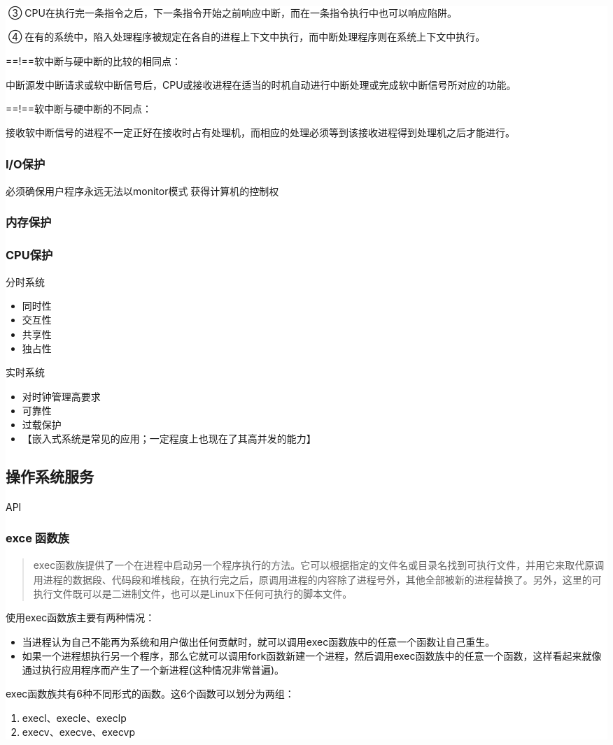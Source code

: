 ​	③ CPU在执行完一条指令之后，下一条指令开始之前响应中断，而在一条指令执行中也可以响应陷阱。

​	④ 在有的系统中，陷入处理程序被规定在各自的进程上下文中执行，而中断处理程序则在系统上下文中执行。

==!==软中断与硬中断的比较的相同点：

​	中断源发中断请求或软中断信号后，CPU或接收进程在适当的时机自动进行中断处理或完成软中断信号所对应的功能。

==!==软中断与硬中断的不同点：

​	接收软中断信号的进程不一定正好在接收时占有处理机，而相应的处理必须等到该接收进程得到处理机之后才能进行。

### I/O保护

必须确保用户程序永远无法以monitor模式 获得计算机的控制权

### 内存保护



### CPU保护





分时系统

- 同时性
- 交互性
- 共享性
- 独占性



实时系统

- 对时钟管理高要求
- 可靠性
- 过载保护
- 【嵌入式系统是常见的应用；一定程度上也现在了其高并发的能力】

## 操作系统服务

API

### exce 函数族

> exec函数族提供了一个在进程中启动另一个程序执行的方法。它可以根据指定的文件名或目录名找到可执行文件，并用它来取代原调用进程的数据段、代码段和堆栈段，在执行完之后，原调用进程的内容除了进程号外，其他全部被新的进程替换了。另外，这里的可执行文件既可以是二进制文件，也可以是Linux下任何可执行的脚本文件。

使用exec函数族主要有两种情况：

- 当进程认为自己不能再为系统和用户做出任何贡献时，就可以调用exec函数族中的任意一个函数让自己重生。
- 如果一个进程想执行另一个程序，那么它就可以调用fork函数新建一个进程，然后调用exec函数族中的任意一个函数，这样看起来就像通过执行应用程序而产生了一个新进程(这种情况非常普遍)。

exec函数族共有6种不同形式的函数。这6个函数可以划分为两组：

1. execl、execle、execlp
2. execv、execve、execvp
